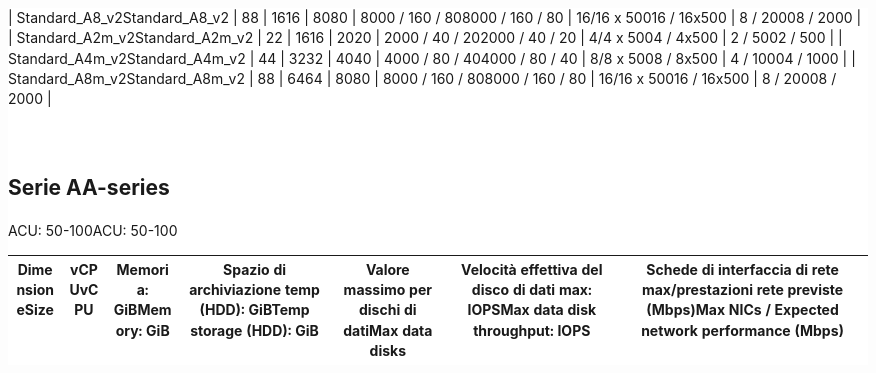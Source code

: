 | <span data-ttu-id="fb7c3-402">Standard_A8_v2</span><span class="sxs-lookup"><span data-stu-id="fb7c3-402">Standard_A8_v2</span></span>  | <span data-ttu-id="fb7c3-403">8</span><span class="sxs-lookup"><span data-stu-id="fb7c3-403">8</span></span>         | <span data-ttu-id="fb7c3-404">16</span><span class="sxs-lookup"><span data-stu-id="fb7c3-404">16</span></span>          | <span data-ttu-id="fb7c3-405">80</span><span class="sxs-lookup"><span data-stu-id="fb7c3-405">80</span></span>             | <span data-ttu-id="fb7c3-406">8000 / 160 / 80</span><span class="sxs-lookup"><span data-stu-id="fb7c3-406">8000 / 160 / 80</span></span>                                          | <span data-ttu-id="fb7c3-407">16/16 x 500</span><span class="sxs-lookup"><span data-stu-id="fb7c3-407">16 / 16x500</span></span>             | <span data-ttu-id="fb7c3-408">8 / 2000</span><span class="sxs-lookup"><span data-stu-id="fb7c3-408">8 / 2000</span></span>                     |
| <span data-ttu-id="fb7c3-409">Standard_A2m_v2</span><span class="sxs-lookup"><span data-stu-id="fb7c3-409">Standard_A2m_v2</span></span> | <span data-ttu-id="fb7c3-410">2</span><span class="sxs-lookup"><span data-stu-id="fb7c3-410">2</span></span>         | <span data-ttu-id="fb7c3-411">16</span><span class="sxs-lookup"><span data-stu-id="fb7c3-411">16</span></span>          | <span data-ttu-id="fb7c3-412">20</span><span class="sxs-lookup"><span data-stu-id="fb7c3-412">20</span></span>             | <span data-ttu-id="fb7c3-413">2000 / 40 / 20</span><span class="sxs-lookup"><span data-stu-id="fb7c3-413">2000 / 40 / 20</span></span>                                           | <span data-ttu-id="fb7c3-414">4/4 x 500</span><span class="sxs-lookup"><span data-stu-id="fb7c3-414">4 / 4x500</span></span>               | <span data-ttu-id="fb7c3-415">2 / 500</span><span class="sxs-lookup"><span data-stu-id="fb7c3-415">2 / 500</span></span>                 |
| <span data-ttu-id="fb7c3-416">Standard_A4m_v2</span><span class="sxs-lookup"><span data-stu-id="fb7c3-416">Standard_A4m_v2</span></span> | <span data-ttu-id="fb7c3-417">4</span><span class="sxs-lookup"><span data-stu-id="fb7c3-417">4</span></span>         | <span data-ttu-id="fb7c3-418">32</span><span class="sxs-lookup"><span data-stu-id="fb7c3-418">32</span></span>          | <span data-ttu-id="fb7c3-419">40</span><span class="sxs-lookup"><span data-stu-id="fb7c3-419">40</span></span>             | <span data-ttu-id="fb7c3-420">4000 / 80 / 40</span><span class="sxs-lookup"><span data-stu-id="fb7c3-420">4000 / 80 / 40</span></span>                                           | <span data-ttu-id="fb7c3-421">8/8 x 500</span><span class="sxs-lookup"><span data-stu-id="fb7c3-421">8 / 8x500</span></span>               | <span data-ttu-id="fb7c3-422">4 / 1000</span><span class="sxs-lookup"><span data-stu-id="fb7c3-422">4 / 1000</span></span>                     |
| <span data-ttu-id="fb7c3-423">Standard_A8m_v2</span><span class="sxs-lookup"><span data-stu-id="fb7c3-423">Standard_A8m_v2</span></span> | <span data-ttu-id="fb7c3-424">8</span><span class="sxs-lookup"><span data-stu-id="fb7c3-424">8</span></span>         | <span data-ttu-id="fb7c3-425">64</span><span class="sxs-lookup"><span data-stu-id="fb7c3-425">64</span></span>          | <span data-ttu-id="fb7c3-426">80</span><span class="sxs-lookup"><span data-stu-id="fb7c3-426">80</span></span>             | <span data-ttu-id="fb7c3-427">8000 / 160 / 80</span><span class="sxs-lookup"><span data-stu-id="fb7c3-427">8000 / 160 / 80</span></span>                                          | <span data-ttu-id="fb7c3-428">16/16 x 500</span><span class="sxs-lookup"><span data-stu-id="fb7c3-428">16 / 16x500</span></span>             | <span data-ttu-id="fb7c3-429">8 / 2000</span><span class="sxs-lookup"><span data-stu-id="fb7c3-429">8 / 2000</span></span>                     |

<br>

## <a name="a-series"></a><span data-ttu-id="fb7c3-430">Serie A</span><span class="sxs-lookup"><span data-stu-id="fb7c3-430">A-series</span></span>

<span data-ttu-id="fb7c3-431">ACU: 50-100</span><span class="sxs-lookup"><span data-stu-id="fb7c3-431">ACU: 50-100</span></span>

| <span data-ttu-id="fb7c3-432">Dimensione</span><span class="sxs-lookup"><span data-stu-id="fb7c3-432">Size</span></span> | <span data-ttu-id="fb7c3-433">vCPU</span><span class="sxs-lookup"><span data-stu-id="fb7c3-433">vCPU</span></span> | <span data-ttu-id="fb7c3-434">Memoria: GiB</span><span class="sxs-lookup"><span data-stu-id="fb7c3-434">Memory: GiB</span></span> | <span data-ttu-id="fb7c3-435">Spazio di archiviazione temp (HDD): GiB</span><span class="sxs-lookup"><span data-stu-id="fb7c3-435">Temp storage (HDD): GiB</span></span> | <span data-ttu-id="fb7c3-436">Valore massimo per dischi di dati</span><span class="sxs-lookup"><span data-stu-id="fb7c3-436">Max data disks</span></span> | <span data-ttu-id="fb7c3-437">Velocità effettiva del disco di dati max: IOPS</span><span class="sxs-lookup"><span data-stu-id="fb7c3-437">Max data disk throughput: IOPS</span></span> | <span data-ttu-id="fb7c3-438">Schede di interfaccia di rete max/prestazioni rete previste (Mbps)</span><span class="sxs-lookup"><span data-stu-id="fb7c3-438">Max NICs / Expected network performance (Mbps)</span></span>  |
| --- | --- | --- | --- | --- | --- | --- |